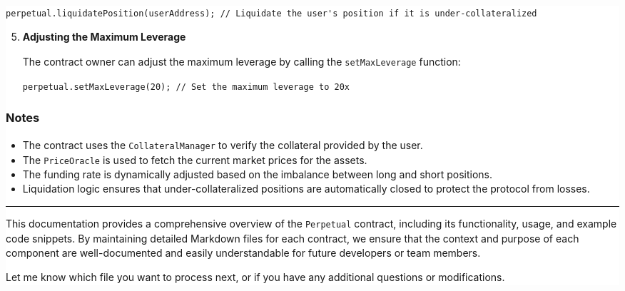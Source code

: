    ```solidity
   perpetual.liquidatePosition(userAddress); // Liquidate the user's position if it is under-collateralized
   ```

5. **Adjusting the Maximum Leverage**

   The contract owner can adjust the maximum leverage by calling the `setMaxLeverage` function:

   ```solidity
   perpetual.setMaxLeverage(20); // Set the maximum leverage to 20x
   ```

### Notes
- The contract uses the `CollateralManager` to verify the collateral provided by the user.
- The `PriceOracle` is used to fetch the current market prices for the assets.
- The funding rate is dynamically adjusted based on the imbalance between long and short positions.
- Liquidation logic ensures that under-collateralized positions are automatically closed to protect the protocol from losses.

---

This documentation provides a comprehensive overview of the `Perpetual` contract, including its functionality, usage, and example code snippets. By maintaining detailed Markdown files for each contract, we ensure that the context and purpose of each component are well-documented and easily understandable for future developers or team members.

Let me know which file you want to process next, or if you have any additional questions or modifications.
